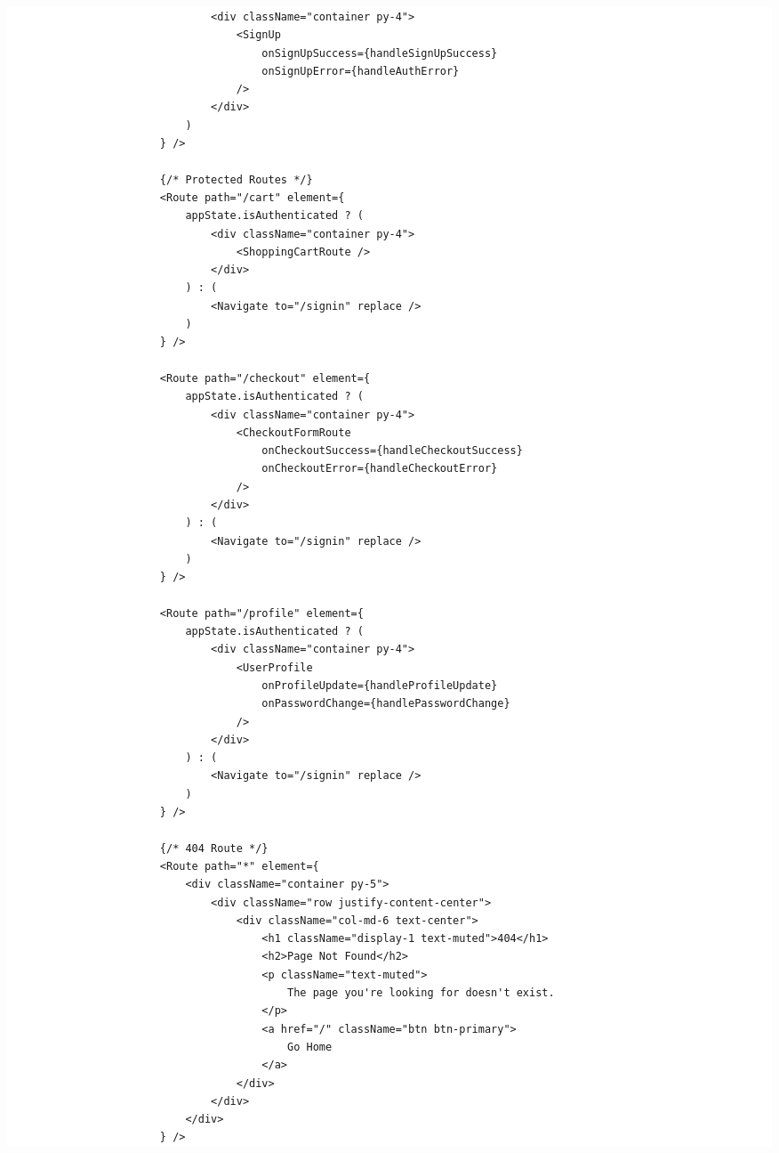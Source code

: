 ```tsx:src/App.tsx
                                <div className="container py-4">
                                    <SignUp 
                                        onSignUpSuccess={handleSignUpSuccess}
                                        onSignUpError={handleAuthError}
                                    />
                                </div>
                            )
                        } />

                        {/* Protected Routes */}
                        <Route path="/cart" element={
                            appState.isAuthenticated ? (
                                <div className="container py-4">
                                    <ShoppingCartRoute />
                                </div>
                            ) : (
                                <Navigate to="/signin" replace />
                            )
                        } />

                        <Route path="/checkout" element={
                            appState.isAuthenticated ? (
                                <div className="container py-4">
                                    <CheckoutFormRoute
                                        onCheckoutSuccess={handleCheckoutSuccess}
                                        onCheckoutError={handleCheckoutError}
                                    />
                                </div>
                            ) : (
                                <Navigate to="/signin" replace />
                            )
                        } />

                        <Route path="/profile" element={
                            appState.isAuthenticated ? (
                                <div className="container py-4">
                                    <UserProfile 
                                        onProfileUpdate={handleProfileUpdate}
                                        onPasswordChange={handlePasswordChange}
                                    />
                                </div>
                            ) : (
                                <Navigate to="/signin" replace />
                            )
                        } />

                        {/* 404 Route */}
                        <Route path="*" element={
                            <div className="container py-5">
                                <div className="row justify-content-center">
                                    <div className="col-md-6 text-center">
                                        <h1 className="display-1 text-muted">404</h1>
                                        <h2>Page Not Found</h2>
                                        <p className="text-muted">
                                            The page you're looking for doesn't exist.
                                        </p>
                                        <a href="/" className="btn btn-primary">
                                            Go Home
                                        </a>
                                    </div>
                                </div>
                            </div>
                        } />
```